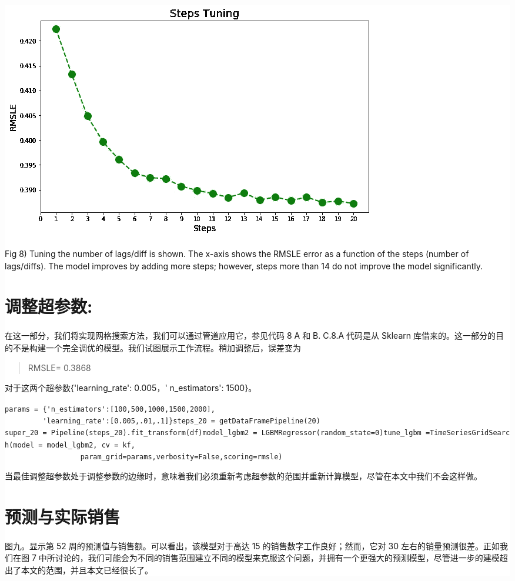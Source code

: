![](img/6e592776c61b06e6f6dc2b6ac12a180a.png)

Fig 8) Tuning the number of lags/diff is shown. The x-axis shows the RMSLE error as a function of the steps (number of lags/diffs). The model improves by adding more steps; however, steps more than 14 do not improve the model significantly.

# 调整超参数:

在这一部分，我们将实现网格搜索方法，我们可以通过管道应用它，参见代码 8 A 和 B. C.8.A 代码是从 Sklearn 库借来的。这一部分的目的不是构建一个完全调优的模型。我们试图展示工作流程。稍加调整后，误差变为

> RMSLE= 0.3868

对于这两个超参数{'learning_rate': 0.005，' n_estimators': 1500}。

```
params = {'n_estimators':[100,500,1000,1500,2000],
         'learning_rate':[0.005,.01,.1]}steps_20 = getDataFramePipeline(20)
super_20 = Pipeline(steps_20).fit_transform(df)model_lgbm2 = LGBMRegressor(random_state=0)tune_lgbm =TimeSeriesGridSearch(model = model_lgbm2, cv = kf,
                  param_grid=params,verbosity=False,scoring=rmsle)
```

当最佳调整超参数处于调整参数的边缘时，意味着我们必须重新考虑超参数的范围并重新计算模型，尽管在本文中我们不会这样做。

# 预测与实际销售

图九。显示第 52 周的预测值与销售额。可以看出，该模型对于高达 15 的销售数字工作良好；然而，它对 30 左右的销量预测很差。正如我们在图 7 中所讨论的，我们可能会为不同的销售范围建立不同的模型来克服这个问题，并拥有一个更强大的预测模型，尽管进一步的建模超出了本文的范围，并且本文已经很长了。
